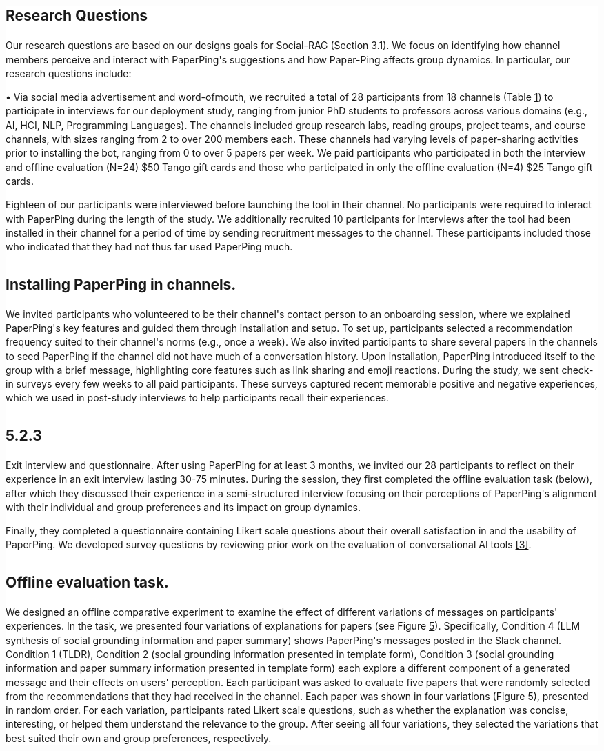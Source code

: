## Research Questions

Our research questions are based on our designs goals for Social-RAG (Section 3.1). We focus on identifying how channel members perceive and interact with PaperPing's suggestions and how Paper-Ping affects group dynamics. In particular, our research questions include:

•  Via social media advertisement and word-ofmouth, we recruited a total of 28 participants from 18 channels (Table [1](#tab_0)) to participate in interviews for our deployment study, ranging from junior PhD students to professors across various domains (e.g., AI, HCI, NLP, Programming Languages). The channels included group research labs, reading groups, project teams, and course channels, with sizes ranging from 2 to over 200 members each. These channels had varying levels of paper-sharing activities prior to installing the bot, ranging from 0 to over 5 papers per week. We paid participants who participated in both the interview and offline evaluation (N=24) $50 Tango gift cards and those who participated in only the offline evaluation (N=4) $25 Tango gift cards.

Eighteen of our participants were interviewed before launching the tool in their channel. No participants were required to interact with PaperPing during the length of the study. We additionally recruited 10 participants for interviews after the tool had been installed in their channel for a period of time by sending recruitment messages to the channel. These participants included those who indicated that they had not thus far used PaperPing much.

## Installing PaperPing in channels.

We invited participants who volunteered to be their channel's contact person to an onboarding session, where we explained PaperPing's key features and guided them through installation and setup. To set up, participants selected a recommendation frequency suited to their channel's norms (e.g., once a week). We also invited participants to share several papers in the channels to seed PaperPing if the channel did not have much of a conversation history. Upon installation, PaperPing introduced itself to the group with a brief message, highlighting core features such as link sharing and emoji reactions. During the study, we sent check-in surveys every few weeks to all paid participants. These surveys captured recent memorable positive and negative experiences, which we used in post-study interviews to help participants recall their experiences.

## 5.2.3

Exit interview and questionnaire. After using PaperPing for at least 3 months, we invited our 28 participants to reflect on their experience in an exit interview lasting 30-75 minutes. During the session, they first completed the offline evaluation task (below), after which they discussed their experience in a semi-structured interview focusing on their perceptions of PaperPing's alignment with their individual and group preferences and its impact on group dynamics.

Finally, they completed a questionnaire containing Likert scale questions about their overall satisfaction in and the usability of PaperPing. We developed survey questions by reviewing prior work on the evaluation of conversational AI tools [[3]](#b2).

## Offline evaluation task.

We designed an offline comparative experiment to examine the effect of different variations of messages on participants' experiences. In the task, we presented four variations of explanations for papers (see Figure [5](#fig_6)). Specifically, Condition 4 (LLM synthesis of social grounding information and paper summary) shows PaperPing's messages posted in the Slack channel. Condition 1 (TLDR), Condition 2 (social grounding information presented in template form), Condition 3 (social grounding information and paper summary information presented in template form) each explore a different component of a generated message and their effects on users' perception. Each participant was asked to evaluate five papers that were randomly selected from the recommendations that they had received in the channel. Each paper was shown in four variations (Figure [5](#fig_6)), presented in random order. For each variation, participants rated Likert scale questions, such as whether the explanation was concise, interesting, or helped them understand the relevance to the group. After seeing all four variations, they selected the variations that best suited their own and group preferences, respectively.
